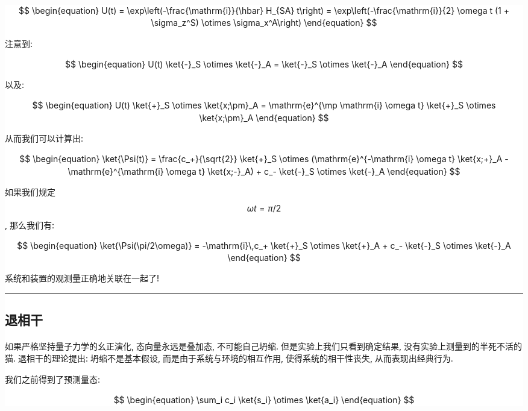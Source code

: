 $$
\begin{equation}
U(t) = \exp\left(-\frac{\mathrm{i}}{\hbar} H_{SA} t\right) = \exp\left(-\frac{\mathrm{i}}{2} \omega t (1 + \sigma_z^S) \otimes \sigma_x^A\right)
\end{equation}
$$

注意到:

$$
\begin{equation}
U(t) \ket{-}_S \otimes \ket{-}_A = \ket{-}_S \otimes \ket{-}_A
\end{equation}
$$

以及:

$$
\begin{equation}
U(t) \ket{+}_S \otimes \ket{x;\pm}_A = \mathrm{e}^{\mp \mathrm{i} \omega t} \ket{+}_S \otimes \ket{x;\pm}_A
\end{equation}
$$

从而我们可以计算出:

$$
\begin{equation}
\ket{\Psi(t)} = \frac{c_+}{\sqrt{2}} \ket{+}_S \otimes (\mathrm{e}^{-\mathrm{i} \omega t} \ket{x;+}_A - \mathrm{e}^{\mathrm{i} \omega t} \ket{x;-}_A) + c_- \ket{-}_S \otimes \ket{-}_A
\end{equation}
$$

如果我们规定$$\omega t = \pi/2$$, 那么我们有:

$$
\begin{equation}
\ket{\Psi(\pi/2\omega)} = -\mathrm{i}\,c_+ \ket{+}_S \otimes \ket{+}_A + c_- \ket{-}_S \otimes \ket{-}_A
\end{equation}
$$

系统和装置的观测量正确地关联在一起了!


---
## 退相干

如果严格坚持量子力学的幺正演化, 态向量永远是叠加态, 不可能自己坍缩.
但是实验上我们只看到确定结果, 没有实验上测量到的半死不活的猫.
退相干的理论提出: 坍缩不是基本假设, 而是由于系统与环境的相互作用, 使得系统的相干性丧失, 从而表现出经典行为.

我们之前得到了预测量态:

$$
\begin{equation}
\sum_i c_i \ket{s_i} \otimes \ket{a_i}
\end{equation}
$$

